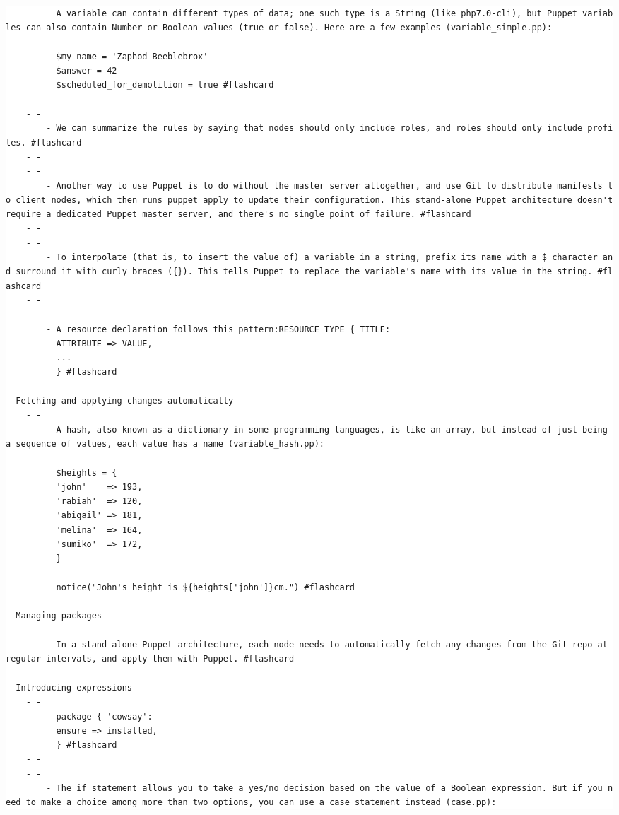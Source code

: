 			  A variable can contain different types of data; one such type is a String (like php7.0-cli), but Puppet variables can also contain Number or Boolean values (true or false). Here are a few examples (variable_simple.pp):
			  
			  $my_name = 'Zaphod Beeblebrox'
			  $answer = 42
			  $scheduled_for_demolition = true #flashcard
		- -
		- -
			- We can summarize the rules by saying that nodes should only include roles, and roles should only include profiles. #flashcard
		- -
		- -
			- Another way to use Puppet is to do without the master server altogether, and use Git to distribute manifests to client nodes, which then runs puppet apply to update their configuration. This stand-alone Puppet architecture doesn't require a dedicated Puppet master server, and there's no single point of failure. #flashcard
		- -
		- -
			- To interpolate (that is, to insert the value of) a variable in a string, prefix its name with a $ character and surround it with curly braces ({}). This tells Puppet to replace the variable's name with its value in the string. #flashcard
		- -
		- -
			- A resource declaration follows this pattern:RESOURCE_TYPE { TITLE:
			  ATTRIBUTE => VALUE,
			  ...
			  } #flashcard
		- -
	- Fetching and applying changes automatically
		- -
			- A hash, also known as a dictionary in some programming languages, is like an array, but instead of just being a sequence of values, each value has a name (variable_hash.pp):
			  
			  $heights = {
			  'john'    => 193,
			  'rabiah'  => 120,
			  'abigail' => 181,
			  'melina'  => 164,
			  'sumiko'  => 172,
			  }
			  
			  notice("John's height is ${heights['john']}cm.") #flashcard
		- -
	- Managing packages
		- -
			- In a stand-alone Puppet architecture, each node needs to automatically fetch any changes from the Git repo at regular intervals, and apply them with Puppet. #flashcard
		- -
	- Introducing expressions
		- -
			- package { 'cowsay':
			  ensure => installed,
			  } #flashcard
		- -
		- -
			- The if statement allows you to take a yes/no decision based on the value of a Boolean expression. But if you need to make a choice among more than two options, you can use a case statement instead (case.pp):
			  
